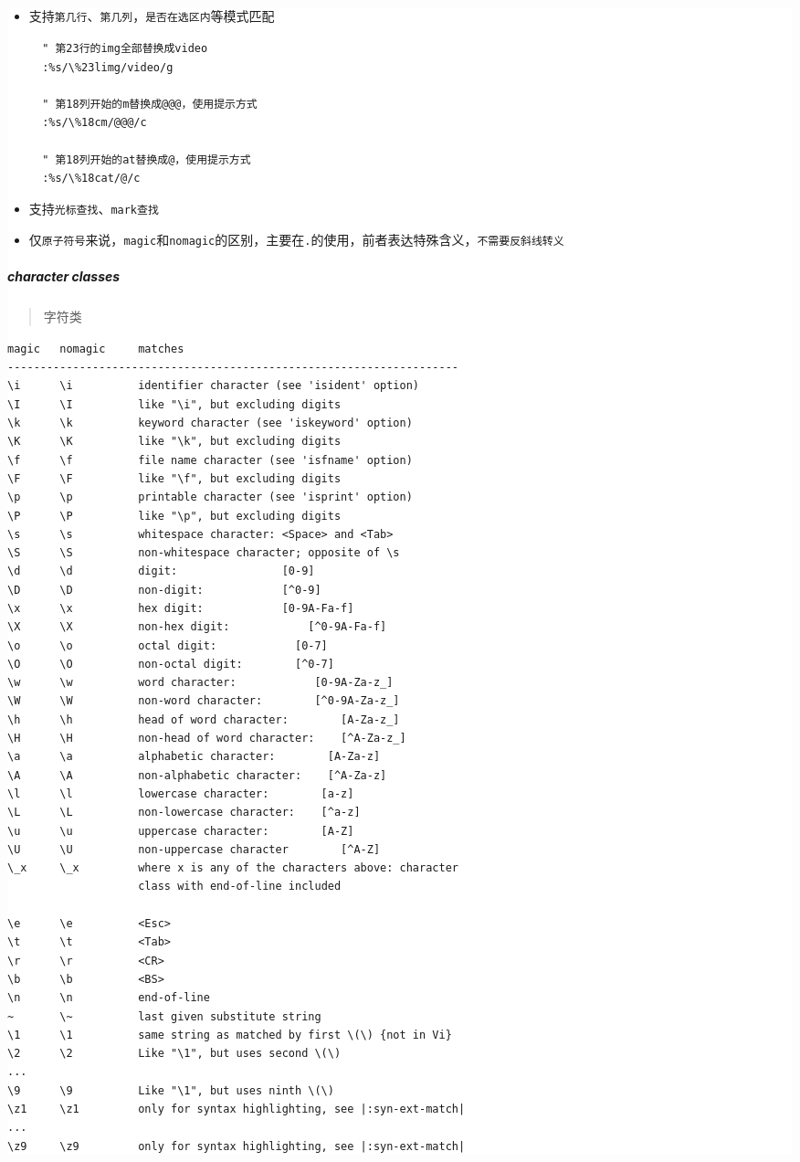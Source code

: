 * 支持`第几行`、`第几列`，`是否在选区内`等模式匹配

        " 第23行的img全部替换成video
        :%s/\%23limg/video/g

        " 第18列开始的m替换成@@@，使用提示方式
        :%s/\%18cm/@@@/c

        " 第18列开始的at替换成@，使用提示方式
        :%s/\%18cat/@/c

* 支持`光标查找`、`mark查找`
* 仅`原子符号`来说，`magic`和`nomagic`的区别，主要在`.`的使用，前者表达特殊含义，`不需要反斜线转义`


##### character classes

> 字符类

    magic   nomagic     matches
    ---------------------------------------------------------------------
    \i      \i          identifier character (see 'isident' option)
    \I      \I          like "\i", but excluding digits
    \k      \k          keyword character (see 'iskeyword' option)
    \K      \K          like "\k", but excluding digits
    \f      \f          file name character (see 'isfname' option)
    \F      \F          like "\f", but excluding digits
    \p      \p          printable character (see 'isprint' option)
    \P      \P          like "\p", but excluding digits
    \s      \s          whitespace character: <Space> and <Tab>
    \S      \S          non-whitespace character; opposite of \s
    \d      \d          digit:                [0-9]
    \D      \D          non-digit:            [^0-9]
    \x      \x          hex digit:            [0-9A-Fa-f]
    \X      \X          non-hex digit:            [^0-9A-Fa-f]
    \o      \o          octal digit:            [0-7]
    \O      \O          non-octal digit:        [^0-7]
    \w      \w          word character:            [0-9A-Za-z_]
    \W      \W          non-word character:        [^0-9A-Za-z_]
    \h      \h          head of word character:        [A-Za-z_]
    \H      \H          non-head of word character:    [^A-Za-z_]
    \a      \a          alphabetic character:        [A-Za-z]
    \A      \A          non-alphabetic character:    [^A-Za-z]
    \l      \l          lowercase character:        [a-z]
    \L      \L          non-lowercase character:    [^a-z]
    \u      \u          uppercase character:        [A-Z]
    \U      \U          non-uppercase character        [^A-Z]
    \_x     \_x         where x is any of the characters above: character
                        class with end-of-line included

    \e      \e          <Esc>
    \t      \t          <Tab>
    \r      \r          <CR>
    \b      \b          <BS>
    \n      \n          end-of-line
    ~       \~          last given substitute string
    \1      \1          same string as matched by first \(\) {not in Vi}
    \2      \2          Like "\1", but uses second \(\)
    ...
    \9      \9          Like "\1", but uses ninth \(\)
    \z1     \z1         only for syntax highlighting, see |:syn-ext-match|
    ...
    \z9     \z9         only for syntax highlighting, see |:syn-ext-match|
